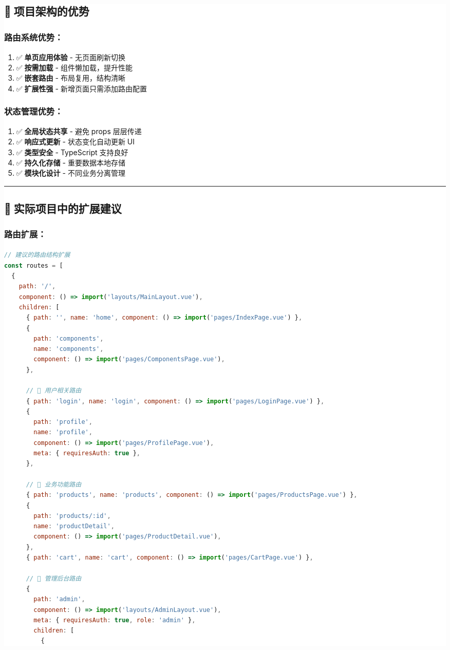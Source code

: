 
## 🎯 项目架构的优势

### **路由系统优势：**

1. ✅ **单页应用体验** - 无页面刷新切换
2. ✅ **按需加载** - 组件懒加载，提升性能
3. ✅ **嵌套路由** - 布局复用，结构清晰
4. ✅ **扩展性强** - 新增页面只需添加路由配置

### **状态管理优势：**

1. ✅ **全局状态共享** - 避免 props 层层传递
2. ✅ **响应式更新** - 状态变化自动更新 UI
3. ✅ **类型安全** - TypeScript 支持良好
4. ✅ **持久化存储** - 重要数据本地存储
5. ✅ **模块化设计** - 不同业务分离管理

---

## 🚀 实际项目中的扩展建议

### **路由扩展：**

```javascript
// 建议的路由结构扩展
const routes = [
  {
    path: '/',
    component: () => import('layouts/MainLayout.vue'),
    children: [
      { path: '', name: 'home', component: () => import('pages/IndexPage.vue') },
      {
        path: 'components',
        name: 'components',
        component: () => import('pages/ComponentsPage.vue'),
      },

      // 🎯 用户相关路由
      { path: 'login', name: 'login', component: () => import('pages/LoginPage.vue') },
      {
        path: 'profile',
        name: 'profile',
        component: () => import('pages/ProfilePage.vue'),
        meta: { requiresAuth: true },
      },

      // 🎯 业务功能路由
      { path: 'products', name: 'products', component: () => import('pages/ProductsPage.vue') },
      {
        path: 'products/:id',
        name: 'productDetail',
        component: () => import('pages/ProductDetail.vue'),
      },
      { path: 'cart', name: 'cart', component: () => import('pages/CartPage.vue') },

      // 🎯 管理后台路由
      {
        path: 'admin',
        component: () => import('layouts/AdminLayout.vue'),
        meta: { requiresAuth: true, role: 'admin' },
        children: [
          {
```
